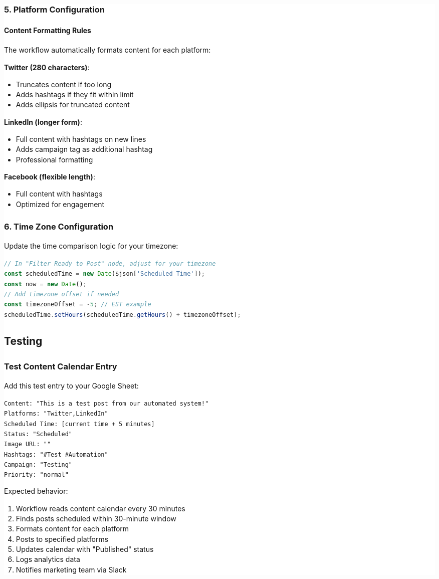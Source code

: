 ### 5. Platform Configuration

#### Content Formatting Rules
The workflow automatically formats content for each platform:

**Twitter (280 characters)**:
- Truncates content if too long
- Adds hashtags if they fit within limit
- Adds ellipsis for truncated content

**LinkedIn (longer form)**:
- Full content with hashtags on new lines
- Adds campaign tag as additional hashtag
- Professional formatting

**Facebook (flexible length)**:
- Full content with hashtags
- Optimized for engagement

### 6. Time Zone Configuration
Update the time comparison logic for your timezone:
```javascript
// In "Filter Ready to Post" node, adjust for your timezone
const scheduledTime = new Date($json['Scheduled Time']);
const now = new Date();
// Add timezone offset if needed
const timezoneOffset = -5; // EST example
scheduledTime.setHours(scheduledTime.getHours() + timezoneOffset);
```

## Testing

### Test Content Calendar Entry
Add this test entry to your Google Sheet:
```
Content: "This is a test post from our automated system!"
Platforms: "Twitter,LinkedIn"
Scheduled Time: [current time + 5 minutes]
Status: "Scheduled"
Image URL: ""
Hashtags: "#Test #Automation"
Campaign: "Testing"
Priority: "normal"
```

Expected behavior:
1. Workflow reads content calendar every 30 minutes
2. Finds posts scheduled within 30-minute window
3. Formats content for each platform
4. Posts to specified platforms
5. Updates calendar with "Published" status
6. Logs analytics data
7. Notifies marketing team via Slack
